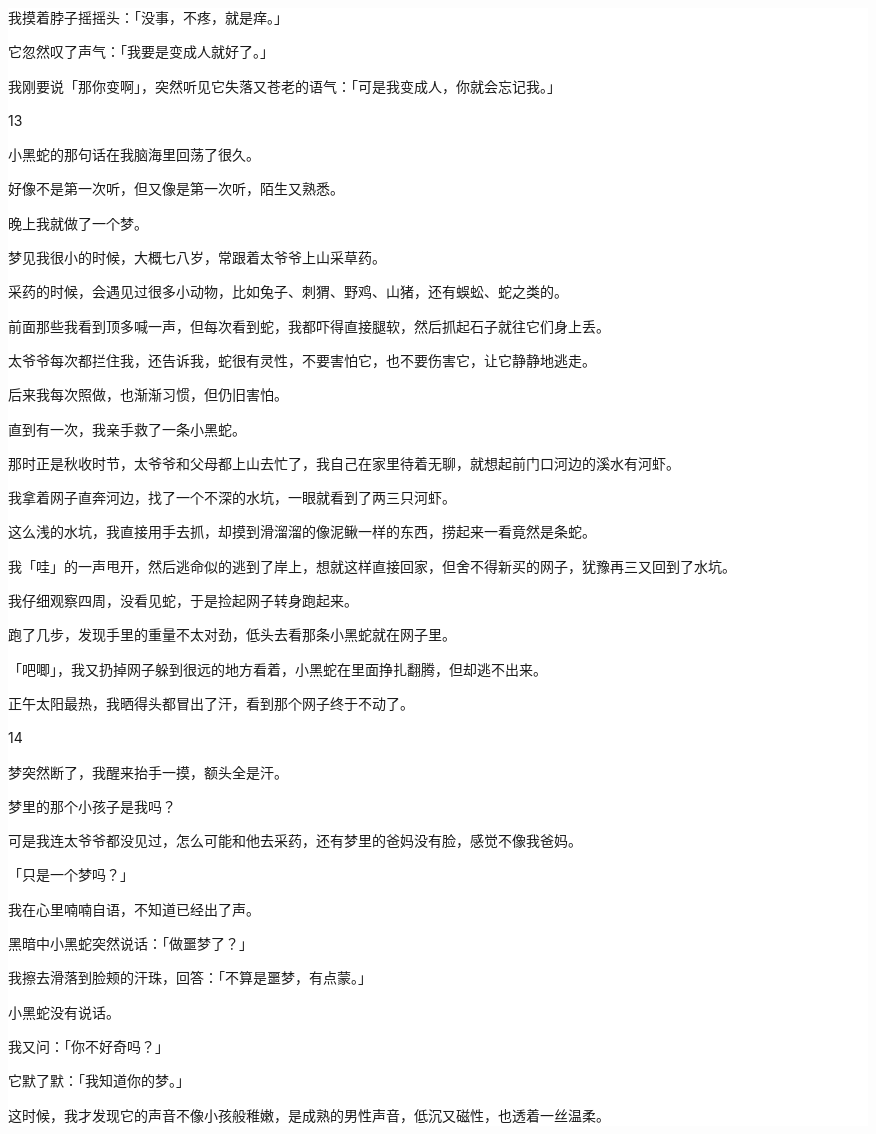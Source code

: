 我摸着脖子摇摇头：「没事，不疼，就是痒。」

它忽然叹了声气：「我要是变成人就好了。」

我刚要说「那你变啊」，突然听见它失落又苍老的语气：「可是我变成人，你就会忘记我。」

13

小黑蛇的那句话在我脑海里回荡了很久。

好像不是第一次听，但又像是第一次听，陌生又熟悉。

晚上我就做了一个梦。

梦见我很小的时候，大概七八岁，常跟着太爷爷上山采草药。

采药的时候，会遇见过很多小动物，比如兔子、刺猬、野鸡、山猪，还有蜈蚣、蛇之类的。

前面那些我看到顶多喊一声，但每次看到蛇，我都吓得直接腿软，然后抓起石子就往它们身上丢。

太爷爷每次都拦住我，还告诉我，蛇很有灵性，不要害怕它，也不要伤害它，让它静静地逃走。

后来我每次照做，也渐渐习惯，但仍旧害怕。

直到有一次，我亲手救了一条小黑蛇。

那时正是秋收时节，太爷爷和父母都上山去忙了，我自己在家里待着无聊，就想起前门口河边的溪水有河虾。

我拿着网子直奔河边，找了一个不深的水坑，一眼就看到了两三只河虾。

这么浅的水坑，我直接用手去抓，却摸到滑溜溜的像泥鳅一样的东西，捞起来一看竟然是条蛇。

我「哇」的一声甩开，然后逃命似的逃到了岸上，想就这样直接回家，但舍不得新买的网子，犹豫再三又回到了水坑。

我仔细观察四周，没看见蛇，于是捡起网子转身跑起来。

跑了几步，发现手里的重量不太对劲，低头去看那条小黑蛇就在网子里。

「吧唧」，我又扔掉网子躲到很远的地方看着，小黑蛇在里面挣扎翻腾，但却逃不出来。

正午太阳最热，我晒得头都冒出了汗，看到那个网子终于不动了。

14

梦突然断了，我醒来抬手一摸，额头全是汗。

梦里的那个小孩子是我吗？

可是我连太爷爷都没见过，怎么可能和他去采药，还有梦里的爸妈没有脸，感觉不像我爸妈。

「只是一个梦吗？」

我在心里喃喃自语，不知道已经出了声。

黑暗中小黑蛇突然说话：「做噩梦了？」

我擦去滑落到脸颊的汗珠，回答：「不算是噩梦，有点蒙。」

小黑蛇没有说话。

我又问：「你不好奇吗？」

它默了默：「我知道你的梦。」

这时候，我才发现它的声音不像小孩般稚嫩，是成熟的男性声音，低沉又磁性，也透着一丝温柔。
